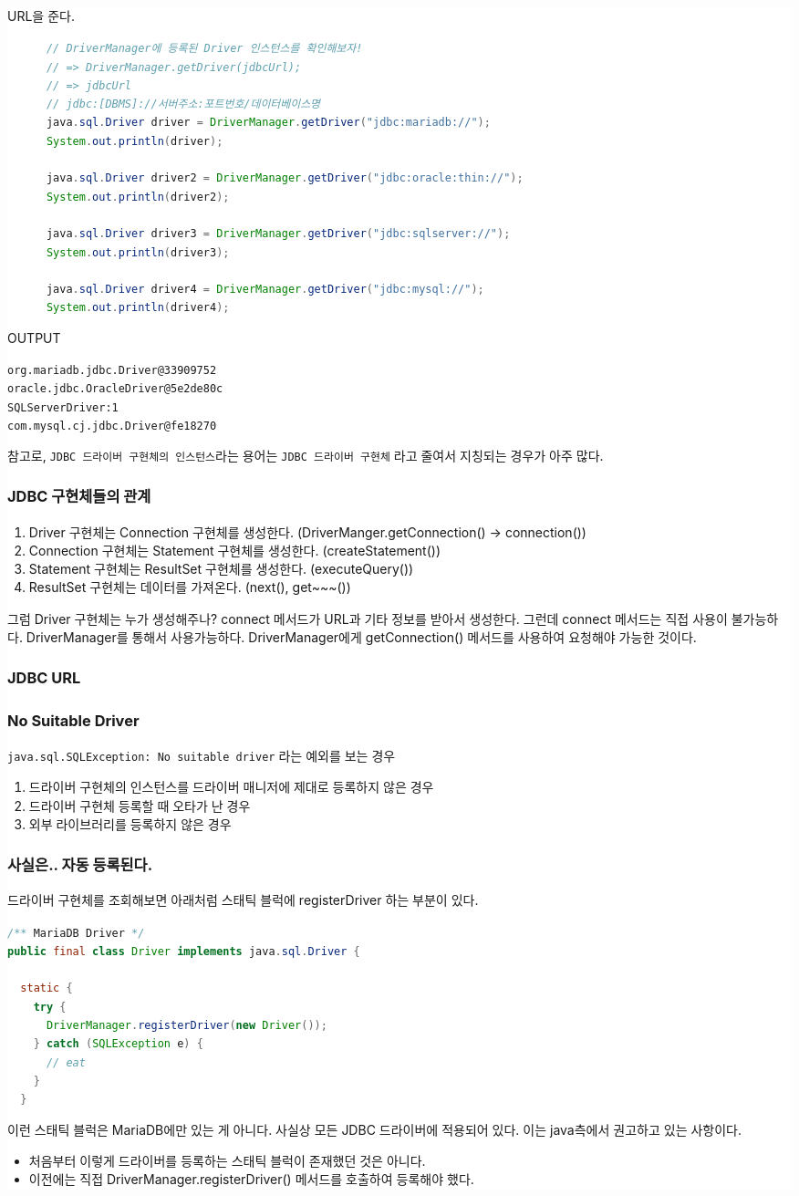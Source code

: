 URL을 준다.
```java
      // DriverManager에 등록된 Driver 인스턴스를 확인해보자!
      // => DriverManager.getDriver(jdbcUrl);
      // => jdbcUrl
      // jdbc:[DBMS]://서버주소:포트번호/데이터베이스명
      java.sql.Driver driver = DriverManager.getDriver("jdbc:mariadb://");
      System.out.println(driver);

      java.sql.Driver driver2 = DriverManager.getDriver("jdbc:oracle:thin://");
      System.out.println(driver2);

      java.sql.Driver driver3 = DriverManager.getDriver("jdbc:sqlserver://");
      System.out.println(driver3);

      java.sql.Driver driver4 = DriverManager.getDriver("jdbc:mysql://");
      System.out.println(driver4);
```
OUTPUT
```
org.mariadb.jdbc.Driver@33909752
oracle.jdbc.OracleDriver@5e2de80c
SQLServerDriver:1
com.mysql.cj.jdbc.Driver@fe18270
```

참고로, `JDBC 드라이버 구현체의 인스턴스`라는 용어는 `JDBC 드라이버 구현체` 라고 줄여서 지칭되는 경우가 아주 많다.

### JDBC 구현체들의 관계
1. Driver 구현체는 Connection 구현체를 생성한다. (DriverManger.getConnection() -> connection())
2. Connection 구현체는 Statement 구현체를 생성한다. (createStatement())
3. Statement 구현체는 ResultSet 구현체를 생성한다. (executeQuery())
4. ResultSet 구현체는 데이터를 가져온다. (next(), get~~~())

그럼 Driver 구현체는 누가 생성해주나? connect 메서드가 URL과 기타 정보를 받아서 생성한다. 그런데 connect 메서드는 직접 사용이 불가능하다. DriverManager를 통해서 사용가능하다. DriverManager에게 getConnection() 메서드를 사용하여 요청해야 가능한 것이다.


### JDBC URL

### No Suitable Driver
`java.sql.SQLException: No suitable driver` 라는 예외를 보는 경우
1. 드라이버 구현체의 인스턴스를 드라이버 매니저에 제대로 등록하지 않은 경우
2. 드라이버 구현체 등록할 때 오타가 난 경우
3. 외부 라이브러리를 등록하지 않은 경우

### 사실은.. 자동 등록된다.
드라이버 구현체를 조회해보면 아래처럼 스태틱 블럭에 registerDriver 하는 부분이 있다.
```java
/** MariaDB Driver */
public final class Driver implements java.sql.Driver {

  static {
    try {
      DriverManager.registerDriver(new Driver());
    } catch (SQLException e) {
      // eat
    }
  }
```
이런 스태틱 블럭은 MariaDB에만 있는 게 아니다. 사실상 모든 JDBC 드라이버에 적용되어 있다. 이는 java측에서 권고하고 있는 사항이다. 
* 처음부터 이렇게 드라이버를 등록하는 스태틱 블럭이 존재했던 것은 아니다. 
* 이전에는 직접 DriverManager.registerDriver() 메서드를 호출하여 등록해야 했다.
